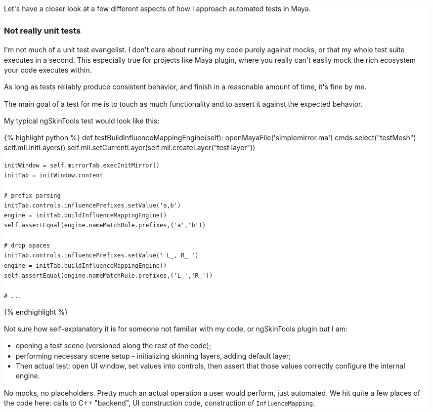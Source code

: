 Let's have a closer look at a few different aspects of how I approach automated tests in Maya.

### Not really unit tests

I'm not much of a unit test evangelist. I don't care about running my code purely against mocks, or that my whole test suite executes in a second. This especially true for projects like Maya plugin, where you really can't easily mock the rich ecosystem your code executes within.

<p class="graf--pullquote">As long as tests reliably produce consistent behavior, and finish in a reasonable amount of time, it's fine by me.</p>

The main goal of a test for me is to touch as much functionality and to assert it against the expected behavior. 

My typical ngSkinTools test would look like this:

{% highlight python %}
def testBuildInfluenceMappingEngine(self):
    openMayaFile('simplemirror.ma')
    cmds.select("testMesh")
    self.mll.initLayers()
    self.mll.setCurrentLayer(self.mll.createLayer("test layer"))

    initWindow = self.mirrorTab.execInitMirror()
    initTab = initWindow.content
    
    # prefix parsing        
    initTab.controls.influencePrefixes.setValue('a,b')
    engine = initTab.buildInfluenceMappingEngine()
    self.assertEqual(engine.nameMatchRule.prefixes,('a','b')) 
    
    # drop spaces 
    initTab.controls.influencePrefixes.setValue(' L_, R_ ')
    engine = initTab.buildInfluenceMappingEngine()
    self.assertEqual(engine.nameMatchRule.prefixes,('L_','R_')) 
    
    # ...
{% endhighlight %}

Not sure how self-explanatory it is for someone not familiar with my code, or ngSkinTools plugin but I am:

* opening a test scene (versioned along the rest of the code);
* performing necessary scene setup - initializing skinning layers, adding default layer;
* Then actual test: open UI window, set values into controls, then assert that those values correctly configure the internal engine.

No mocks, no placeholders. Pretty much an actual operation a user would perform, just automated. We hit quite a few places of the code here: calls to C++ "backend", UI construction code, construction of `InfluenceMapping`.

